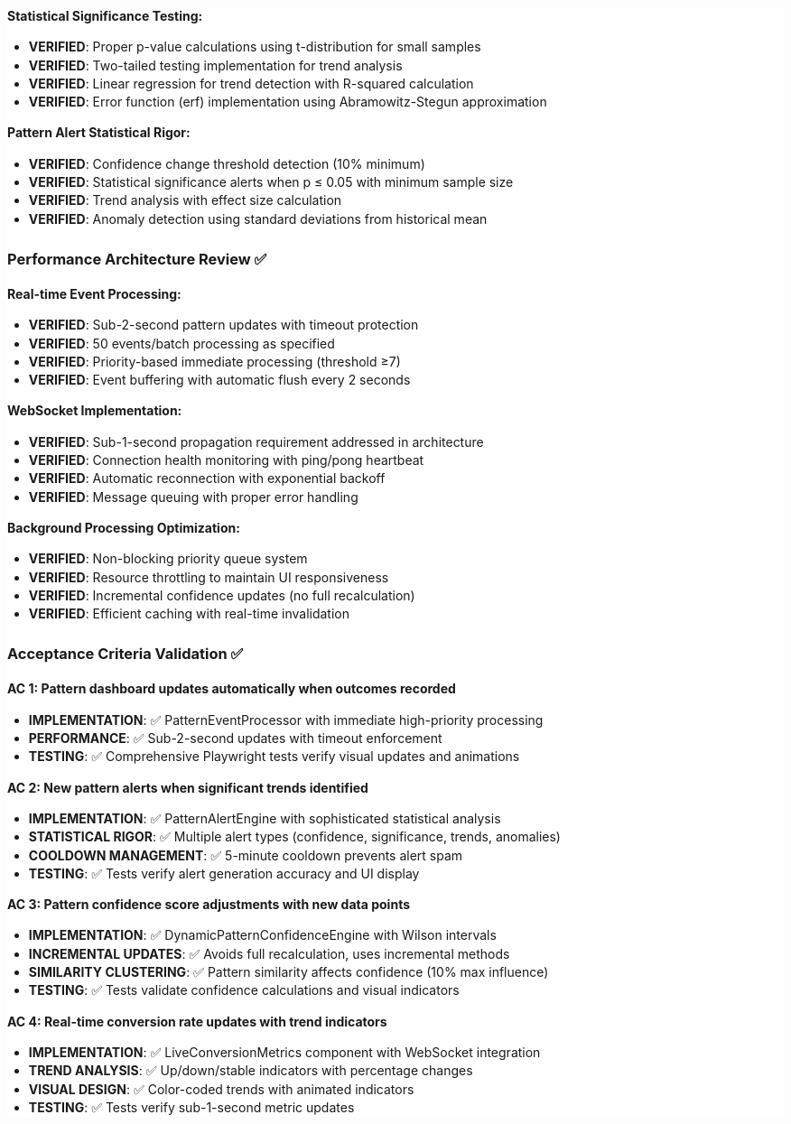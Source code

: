 **Statistical Significance Testing:**
- **VERIFIED**: Proper p-value calculations using t-distribution for small samples
- **VERIFIED**: Two-tailed testing implementation for trend analysis
- **VERIFIED**: Linear regression for trend detection with R-squared calculation
- **VERIFIED**: Error function (erf) implementation using Abramowitz-Stegun approximation

**Pattern Alert Statistical Rigor:**
- **VERIFIED**: Confidence change threshold detection (10% minimum)
- **VERIFIED**: Statistical significance alerts when p ≤ 0.05 with minimum sample size
- **VERIFIED**: Trend analysis with effect size calculation
- **VERIFIED**: Anomaly detection using standard deviations from historical mean

### Performance Architecture Review ✅

**Real-time Event Processing:**
- **VERIFIED**: Sub-2-second pattern updates with timeout protection
- **VERIFIED**: 50 events/batch processing as specified
- **VERIFIED**: Priority-based immediate processing (threshold ≥7)
- **VERIFIED**: Event buffering with automatic flush every 2 seconds

**WebSocket Implementation:**
- **VERIFIED**: Sub-1-second propagation requirement addressed in architecture
- **VERIFIED**: Connection health monitoring with ping/pong heartbeat
- **VERIFIED**: Automatic reconnection with exponential backoff
- **VERIFIED**: Message queuing with proper error handling

**Background Processing Optimization:**
- **VERIFIED**: Non-blocking priority queue system
- **VERIFIED**: Resource throttling to maintain UI responsiveness
- **VERIFIED**: Incremental confidence updates (no full recalculation)
- **VERIFIED**: Efficient caching with real-time invalidation

### Acceptance Criteria Validation ✅

**AC 1: Pattern dashboard updates automatically when outcomes recorded**
- **IMPLEMENTATION**: ✅ PatternEventProcessor with immediate high-priority processing
- **PERFORMANCE**: ✅ Sub-2-second updates with timeout enforcement
- **TESTING**: ✅ Comprehensive Playwright tests verify visual updates and animations

**AC 2: New pattern alerts when significant trends identified**
- **IMPLEMENTATION**: ✅ PatternAlertEngine with sophisticated statistical analysis
- **STATISTICAL RIGOR**: ✅ Multiple alert types (confidence, significance, trends, anomalies)
- **COOLDOWN MANAGEMENT**: ✅ 5-minute cooldown prevents alert spam
- **TESTING**: ✅ Tests verify alert generation accuracy and UI display

**AC 3: Pattern confidence score adjustments with new data points**
- **IMPLEMENTATION**: ✅ DynamicPatternConfidenceEngine with Wilson intervals
- **INCREMENTAL UPDATES**: ✅ Avoids full recalculation, uses incremental methods
- **SIMILARITY CLUSTERING**: ✅ Pattern similarity affects confidence (10% max influence)
- **TESTING**: ✅ Tests validate confidence calculations and visual indicators

**AC 4: Real-time conversion rate updates with trend indicators**
- **IMPLEMENTATION**: ✅ LiveConversionMetrics component with WebSocket integration
- **TREND ANALYSIS**: ✅ Up/down/stable indicators with percentage changes
- **VISUAL DESIGN**: ✅ Color-coded trends with animated indicators
- **TESTING**: ✅ Tests verify sub-1-second metric updates
